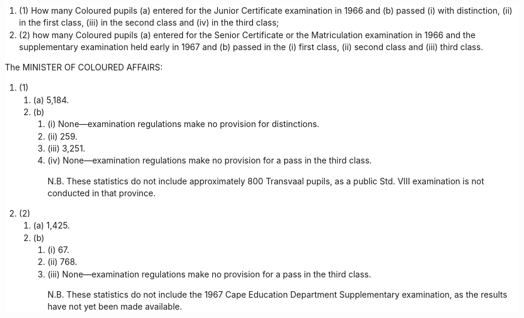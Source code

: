 <ol>

<li>(1) How many Coloured pupils (a) entered for the Junior Certificate examination in 1966 and (b) passed (i) with distinction, (ii) in the first class, (iii) in the second class and (iv) in the third class;</li>

<li>(2) how many Coloured pupils (a) entered for the Senior Certificate or the Matriculation examination in 1966 and the supplementary examination held early in 1967 and (b) passed in the (i) first class, (ii) second class and (iii) third class.</li>

</ol>

</question>

<answer by="#minister_of_coloured_affairs" to="#connan">

<from>The MINISTER OF COLOURED AFFAIRS:</from>

<ol>

<li>(1)

<ol>

<li>(a) 5,184.</li>

<li>(b)

<ol>

<li>(i) None&#x2014;examination regulations make no provision for distinctions.</li>

<li>(ii) 259.</li>

<li>(iii) 3,251.</li>

<li>(iv) None&#x2014;examination regulations make no provision for a pass in the third class.

<p>N.B. These statistics do not include approximately 800 Transvaal pupils, as a public Std. VIII examination is not conducted in that province.</p>

</li>

</ol></li>

</ol></li>

<li>(2)

<ol><li>(a) 1,425.</li>

<li>(b)

<ol>

<li>(i) 67.</li>

<li>(ii) 768.</li>

<li>(iii) None&#x2014;examination regulations make no provision for a pass in the third class.

<p>N.B. These statistics do not include the 1967 Cape Education Department Supplementary examination, as the results have not yet been made available.</p></li>
